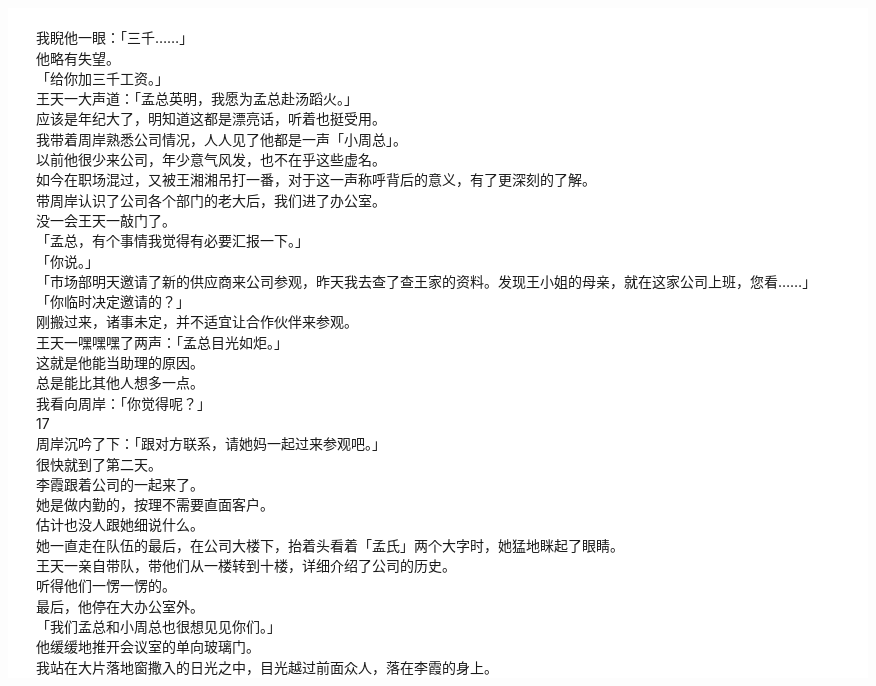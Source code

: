 <br>   
&emsp;&emsp;我睨他一眼：「三千……」  
<br>   
&emsp;&emsp;他略有失望。  
<br>   
&emsp;&emsp;「给你加三千工资。」  
<br>   
&emsp;&emsp;王天一大声道：「孟总英明，我愿为孟总赴汤蹈火。」  
<br>   
&emsp;&emsp;应该是年纪大了，明知道这都是漂亮话，听着也挺受用。  
<br>   
&emsp;&emsp;我带着周岸熟悉公司情况，人人见了他都是一声「小周总」。  
<br>   
&emsp;&emsp;以前他很少来公司，年少意气风发，也不在乎这些虚名。  
<br>   
&emsp;&emsp;如今在职场混过，又被王湘湘吊打一番，对于这一声称呼背后的意义，有了更深刻的了解。  
<br>   
&emsp;&emsp;带周岸认识了公司各个部门的老大后，我们进了办公室。  
<br>   
&emsp;&emsp;没一会王天一敲门了。  
<br>   
&emsp;&emsp;「孟总，有个事情我觉得有必要汇报一下。」  
<br>   
&emsp;&emsp;「你说。」  
<br>   
&emsp;&emsp;「市场部明天邀请了新的供应商来公司参观，昨天我去查了查王家的资料。发现王小姐的母亲，就在这家公司上班，您看……」  
<br>   
&emsp;&emsp;「你临时决定邀请的？」  
<br>   
&emsp;&emsp;刚搬过来，诸事未定，并不适宜让合作伙伴来参观。  
<br>   
&emsp;&emsp;王天一嘿嘿嘿了两声：「孟总目光如炬。」  
<br>   
&emsp;&emsp;这就是他能当助理的原因。  
<br>   
&emsp;&emsp;总是能比其他人想多一点。  
<br>   
&emsp;&emsp;我看向周岸：「你觉得呢？」  
<br>   
&emsp;&emsp;17  
<br>   
&emsp;&emsp;周岸沉吟了下：「跟对方联系，请她妈一起过来参观吧。」  
<br>   
&emsp;&emsp;很快就到了第二天。  
<br>   
&emsp;&emsp;李霞跟着公司的一起来了。  
<br>   
&emsp;&emsp;她是做内勤的，按理不需要直面客户。  
<br>   
&emsp;&emsp;估计也没人跟她细说什么。  
<br>   
&emsp;&emsp;她一直走在队伍的最后，在公司大楼下，抬着头看着「孟氏」两个大字时，她猛地眯起了眼睛。  
<br>   
&emsp;&emsp;王天一亲自带队，带他们从一楼转到十楼，详细介绍了公司的历史。  
<br>   
&emsp;&emsp;听得他们一愣一愣的。  
<br>   
&emsp;&emsp;最后，他停在大办公室外。  
<br>   
&emsp;&emsp;「我们孟总和小周总也很想见见你们。」  
<br>   
&emsp;&emsp;他缓缓地推开会议室的单向玻璃门。  
<br>   
&emsp;&emsp;我站在大片落地窗撒入的日光之中，目光越过前面众人，落在李霞的身上。  